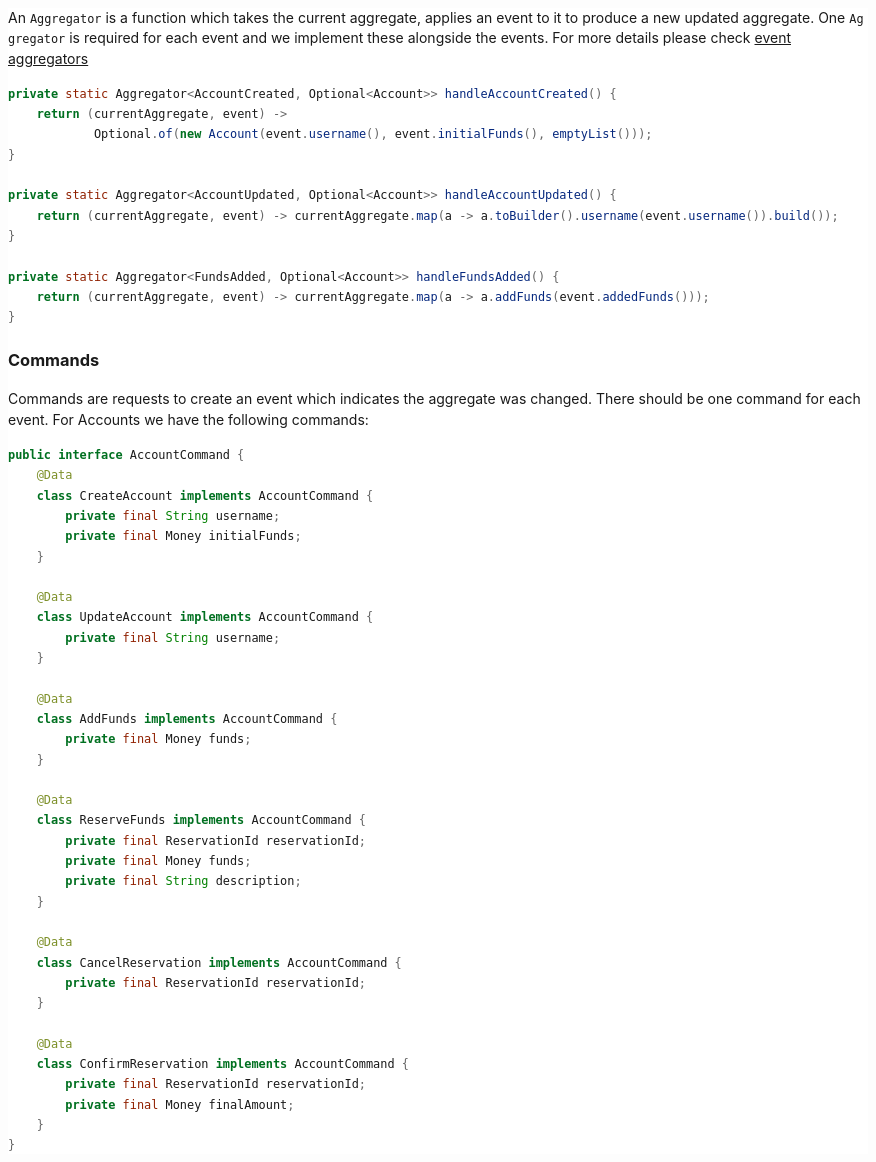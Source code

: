 An `Aggregator` is a function which takes the current
aggregate, applies an event to it to produce a new updated aggregate.
One `Aggregator` is required for each event and we implement these alongside the events. 
For more details please check  [event aggregators](eventaggregators.html)

```java
private static Aggregator<AccountCreated, Optional<Account>> handleAccountCreated() {
    return (currentAggregate, event) ->
            Optional.of(new Account(event.username(), event.initialFunds(), emptyList()));
}

private static Aggregator<AccountUpdated, Optional<Account>> handleAccountUpdated() {
    return (currentAggregate, event) -> currentAggregate.map(a -> a.toBuilder().username(event.username()).build());
}

private static Aggregator<FundsAdded, Optional<Account>> handleFundsAdded() {
    return (currentAggregate, event) -> currentAggregate.map(a -> a.addFunds(event.addedFunds()));
}
```  

### Commands

Commands are requests to create an event which indicates the aggregate
was changed. There should be one command for each event. For Accounts we
have the following commands:

```java
public interface AccountCommand {
    @Data
    class CreateAccount implements AccountCommand {
        private final String username;
        private final Money initialFunds;
    }

    @Data
    class UpdateAccount implements AccountCommand {
        private final String username;
    }

    @Data
    class AddFunds implements AccountCommand {
        private final Money funds;
    }

    @Data
    class ReserveFunds implements AccountCommand {
        private final ReservationId reservationId;
        private final Money funds;
        private final String description;
    }

    @Data
    class CancelReservation implements AccountCommand {
        private final ReservationId reservationId;
    }

    @Data
    class ConfirmReservation implements AccountCommand {
        private final ReservationId reservationId;
        private final Money finalAmount;
    }
}
```
